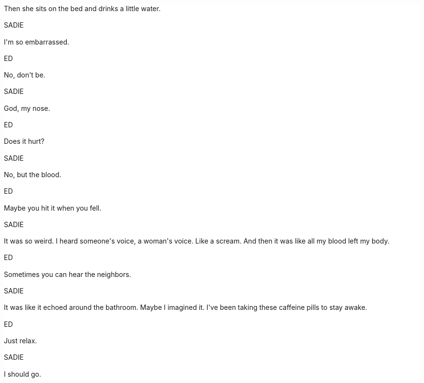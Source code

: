 
Then she sits on the bed and drinks a little water.  


SADIE


I'm so embarrassed.


ED


No, don't be.


SADIE


God, my nose.


ED


Does it hurt?


SADIE


No, but the blood.


ED


Maybe you hit it when you fell.


SADIE


It was so weird.  I heard someone's voice, a woman's voice.  Like a scream.  And then it was like all my blood left my body.


ED


Sometimes you can hear the neighbors.


SADIE


It was like it echoed around the bathroom.  Maybe I imagined it.  I've been taking these caffeine pills to stay awake.


ED


Just relax.


SADIE


I should go.

